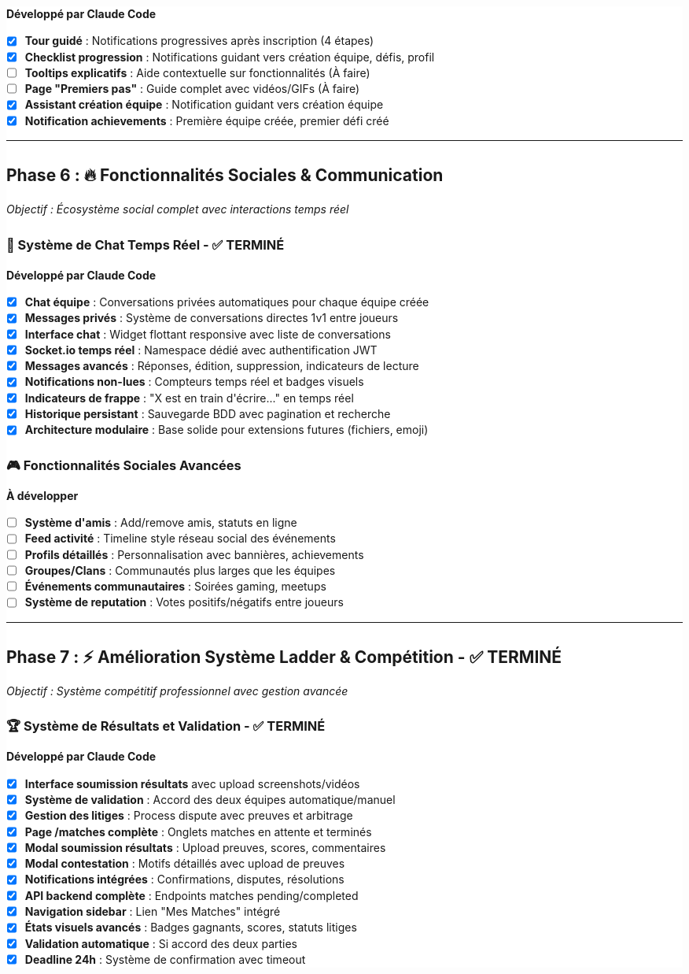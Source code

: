 **Développé par Claude Code**

- [x] **Tour guidé** : Notifications progressives après inscription (4 étapes)
- [x] **Checklist progression** : Notifications guidant vers création équipe, défis, profil
- [ ] **Tooltips explicatifs** : Aide contextuelle sur fonctionnalités (À faire)
- [ ] **Page "Premiers pas"** : Guide complet avec vidéos/GIFs (À faire)
- [x] **Assistant création équipe** : Notification guidant vers création équipe
- [x] **Notification achievements** : Première équipe créée, premier défi créé

-----

## Phase 6 : 🔥 Fonctionnalités Sociales & Communication

*Objectif : Écosystème social complet avec interactions temps réel*

### 💬 Système de Chat Temps Réel - ✅ TERMINÉ

**Développé par Claude Code**

- [x] **Chat équipe** : Conversations privées automatiques pour chaque équipe créée
- [x] **Messages privés** : Système de conversations directes 1v1 entre joueurs
- [x] **Interface chat** : Widget flottant responsive avec liste de conversations
- [x] **Socket.io temps réel** : Namespace dédié avec authentification JWT
- [x] **Messages avancés** : Réponses, édition, suppression, indicateurs de lecture
- [x] **Notifications non-lues** : Compteurs temps réel et badges visuels
- [x] **Indicateurs de frappe** : "X est en train d'écrire..." en temps réel
- [x] **Historique persistant** : Sauvegarde BDD avec pagination et recherche
- [x] **Architecture modulaire** : Base solide pour extensions futures (fichiers, emoji)

### 🎮 Fonctionnalités Sociales Avancées

**À développer**

- [ ] **Système d'amis** : Add/remove amis, statuts en ligne
- [ ] **Feed activité** : Timeline style réseau social des événements
- [ ] **Profils détaillés** : Personnalisation avec bannières, achievements
- [ ] **Groupes/Clans** : Communautés plus larges que les équipes
- [ ] **Événements communautaires** : Soirées gaming, meetups
- [ ] **Système de reputation** : Votes positifs/négatifs entre joueurs

-----

## Phase 7 : ⚡ Amélioration Système Ladder & Compétition - ✅ TERMINÉ

*Objectif : Système compétitif professionnel avec gestion avancée*

### 🏆 Système de Résultats et Validation - ✅ TERMINÉ

**Développé par Claude Code**

- [x] **Interface soumission résultats** avec upload screenshots/vidéos
- [x] **Système de validation** : Accord des deux équipes automatique/manuel
- [x] **Gestion des litiges** : Process dispute avec preuves et arbitrage
- [x] **Page /matches complète** : Onglets matches en attente et terminés
- [x] **Modal soumission résultats** : Upload preuves, scores, commentaires
- [x] **Modal contestation** : Motifs détaillés avec upload de preuves
- [x] **Notifications intégrées** : Confirmations, disputes, résolutions
- [x] **API backend complète** : Endpoints matches pending/completed
- [x] **Navigation sidebar** : Lien "Mes Matches" intégré
- [x] **États visuels avancés** : Badges gagnants, scores, statuts litiges
- [x] **Validation automatique** : Si accord des deux parties
- [x] **Deadline 24h** : Système de confirmation avec timeout
